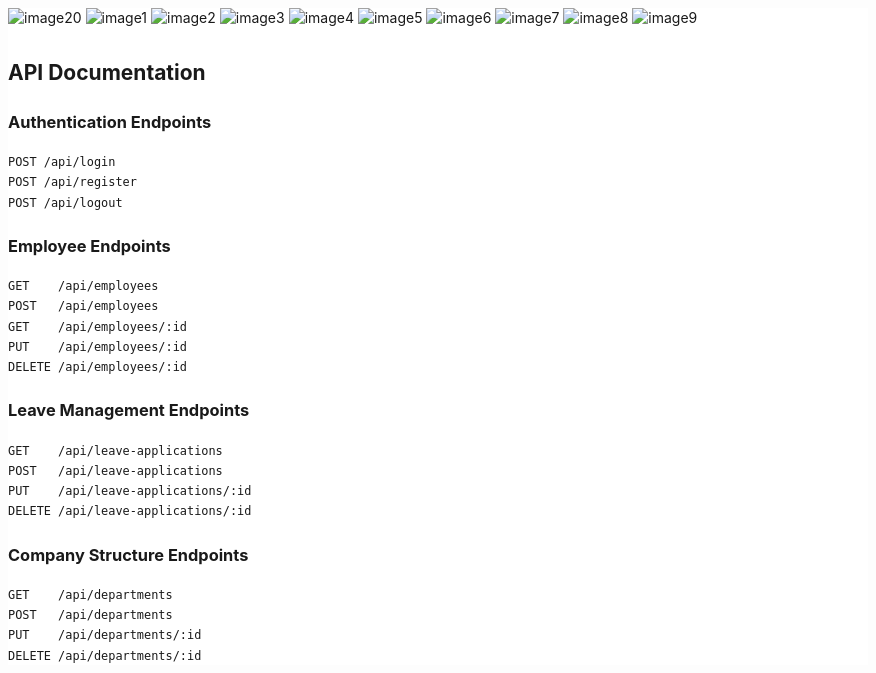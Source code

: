 ![image20](https://user-images.githubusercontent.com/57451228/125170482-dd75e080-e1cc-11eb-9d63-f4a4669294e7.png)
![image1](https://user-images.githubusercontent.com/57451228/125170484-dd75e080-e1cc-11eb-83b2-fe0ea121194e.png)
![image2](https://user-images.githubusercontent.com/57451228/125170486-de0e7700-e1cc-11eb-9cae-b5b32200f6e4.png)
![image3](https://user-images.githubusercontent.com/57451228/125170487-de0e7700-e1cc-11eb-94fa-c836bba0075d.png)
![image4](https://user-images.githubusercontent.com/57451228/125170488-dea70d80-e1cc-11eb-80fd-5d08c7771f8b.png)
![image5](https://user-images.githubusercontent.com/57451228/125170489-df3fa400-e1cc-11eb-83e3-efecc4b6f7ab.png)
![image6](https://user-images.githubusercontent.com/57451228/125170490-df3fa400-e1cc-11eb-9e2d-50d8bf2f91dd.png)
![image7](https://user-images.githubusercontent.com/57451228/125170491-dfd83a80-e1cc-11eb-9878-b44a343122b7.png)
![image8](https://user-images.githubusercontent.com/57451228/125170492-dfd83a80-e1cc-11eb-8cd9-a93b87990c08.png)
![image9](https://user-images.githubusercontent.com/57451228/125170493-e070d100-e1cc-11eb-9ced-47520ef40e1b.png)

## API Documentation

### Authentication Endpoints
```
POST /api/login
POST /api/register
POST /api/logout
```

### Employee Endpoints
```
GET    /api/employees
POST   /api/employees
GET    /api/employees/:id
PUT    /api/employees/:id
DELETE /api/employees/:id
```

### Leave Management Endpoints
```
GET    /api/leave-applications
POST   /api/leave-applications
PUT    /api/leave-applications/:id
DELETE /api/leave-applications/:id
```

### Company Structure Endpoints
```
GET    /api/departments
POST   /api/departments
PUT    /api/departments/:id
DELETE /api/departments/:id
```
